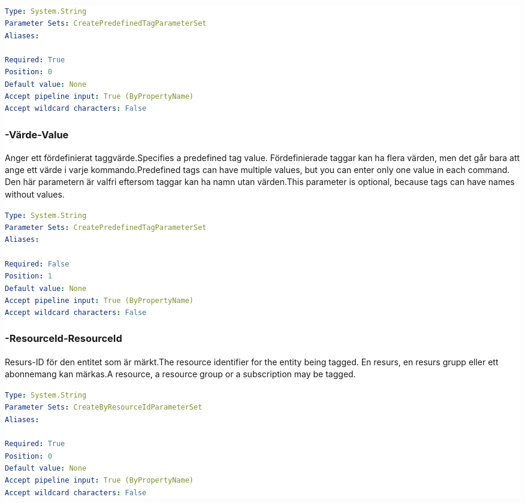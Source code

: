 ```yaml
Type: System.String
Parameter Sets: CreatePredefinedTagParameterSet
Aliases:

Required: True
Position: 0
Default value: None
Accept pipeline input: True (ByPropertyName)
Accept wildcard characters: False
```

### <span data-ttu-id="4ad40-151">-Värde</span><span class="sxs-lookup"><span data-stu-id="4ad40-151">-Value</span></span>
<span data-ttu-id="4ad40-152">Anger ett fördefinierat taggvärde.</span><span class="sxs-lookup"><span data-stu-id="4ad40-152">Specifies a predefined tag value.</span></span>
<span data-ttu-id="4ad40-153">Fördefinierade taggar kan ha flera värden, men det går bara att ange ett värde i varje kommando.</span><span class="sxs-lookup"><span data-stu-id="4ad40-153">Predefined tags can have multiple values, but you can enter only one value in each command.</span></span>
<span data-ttu-id="4ad40-154">Den här parametern är valfri eftersom taggar kan ha namn utan värden.</span><span class="sxs-lookup"><span data-stu-id="4ad40-154">This parameter is optional, because tags can have names without values.</span></span>

```yaml
Type: System.String
Parameter Sets: CreatePredefinedTagParameterSet
Aliases:

Required: False
Position: 1
Default value: None
Accept pipeline input: True (ByPropertyName)
Accept wildcard characters: False
```

### <span data-ttu-id="4ad40-155">-ResourceId</span><span class="sxs-lookup"><span data-stu-id="4ad40-155">-ResourceId</span></span>
<span data-ttu-id="4ad40-156">Resurs-ID för den entitet som är märkt.</span><span class="sxs-lookup"><span data-stu-id="4ad40-156">The resource identifier for the entity being tagged.</span></span> <span data-ttu-id="4ad40-157">En resurs, en resurs grupp eller ett abonnemang kan märkas.</span><span class="sxs-lookup"><span data-stu-id="4ad40-157">A resource, a resource group or a subscription may be tagged.</span></span>

```yaml
Type: System.String
Parameter Sets: CreateByResourceIdParameterSet
Aliases:

Required: True
Position: 0
Default value: None
Accept pipeline input: True (ByPropertyName)
Accept wildcard characters: False
```
